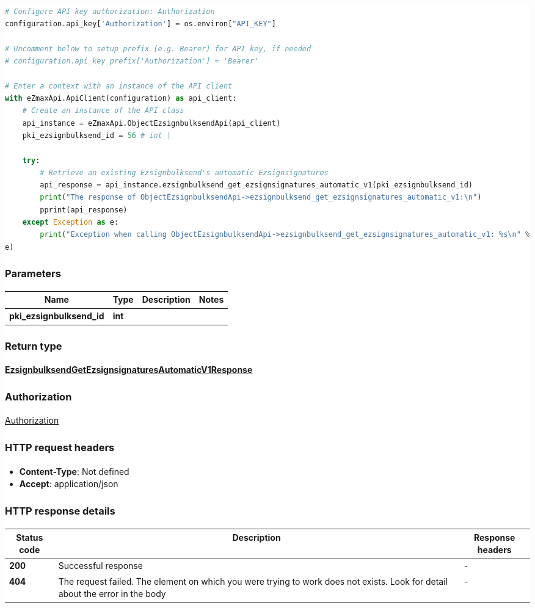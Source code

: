 ```python
# Configure API key authorization: Authorization
configuration.api_key['Authorization'] = os.environ["API_KEY"]

# Uncomment below to setup prefix (e.g. Bearer) for API key, if needed
# configuration.api_key_prefix['Authorization'] = 'Bearer'

# Enter a context with an instance of the API client
with eZmaxApi.ApiClient(configuration) as api_client:
    # Create an instance of the API class
    api_instance = eZmaxApi.ObjectEzsignbulksendApi(api_client)
    pki_ezsignbulksend_id = 56 # int | 

    try:
        # Retrieve an existing Ezsignbulksend's automatic Ezsignsignatures
        api_response = api_instance.ezsignbulksend_get_ezsignsignatures_automatic_v1(pki_ezsignbulksend_id)
        print("The response of ObjectEzsignbulksendApi->ezsignbulksend_get_ezsignsignatures_automatic_v1:\n")
        pprint(api_response)
    except Exception as e:
        print("Exception when calling ObjectEzsignbulksendApi->ezsignbulksend_get_ezsignsignatures_automatic_v1: %s\n" % e)
```



### Parameters

Name | Type | Description  | Notes
------------- | ------------- | ------------- | -------------
 **pki_ezsignbulksend_id** | **int**|  | 

### Return type

[**EzsignbulksendGetEzsignsignaturesAutomaticV1Response**](EzsignbulksendGetEzsignsignaturesAutomaticV1Response.md)

### Authorization

[Authorization](../README.md#Authorization)

### HTTP request headers

 - **Content-Type**: Not defined
 - **Accept**: application/json

### HTTP response details
| Status code | Description | Response headers |
|-------------|-------------|------------------|
**200** | Successful response |  -  |
**404** | The request failed. The element on which you were trying to work does not exists. Look for detail about the error in the body |  -  |
